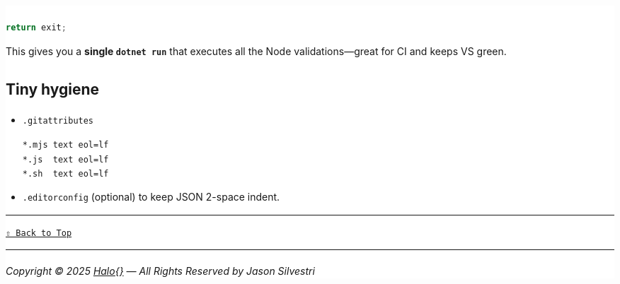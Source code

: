 ```csharp

return exit;
```

This gives you a **single `dotnet run`** that executes all the Node validations—great for CI and keeps VS green.

## Tiny hygiene

* `.gitattributes`

  ```
  *.mjs text eol=lf
  *.js  text eol=lf
  *.sh  text eol=lf
  ```
* `.editorconfig` (optional) to keep JSON 2-space indent.

---

[`⇧ Back to Top`](#table-of-contents)  

---


[1]: https://github.com/JasonSilvestri/Halo "HELIX REPOSITORY ..."

###### Copyright © 2025 [Halo\{\}][1] — All Rights Reserved by Jason Silvestri
